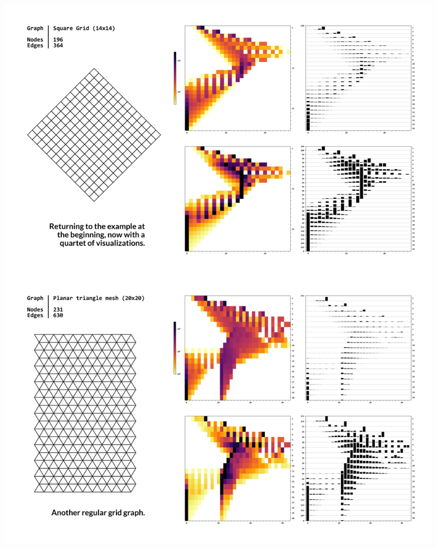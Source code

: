 <img src="explainer/BMatrix_Explainer-57.png" width="100%">
<img src="explainer/BMatrix_Explainer-58.png" width="100%">